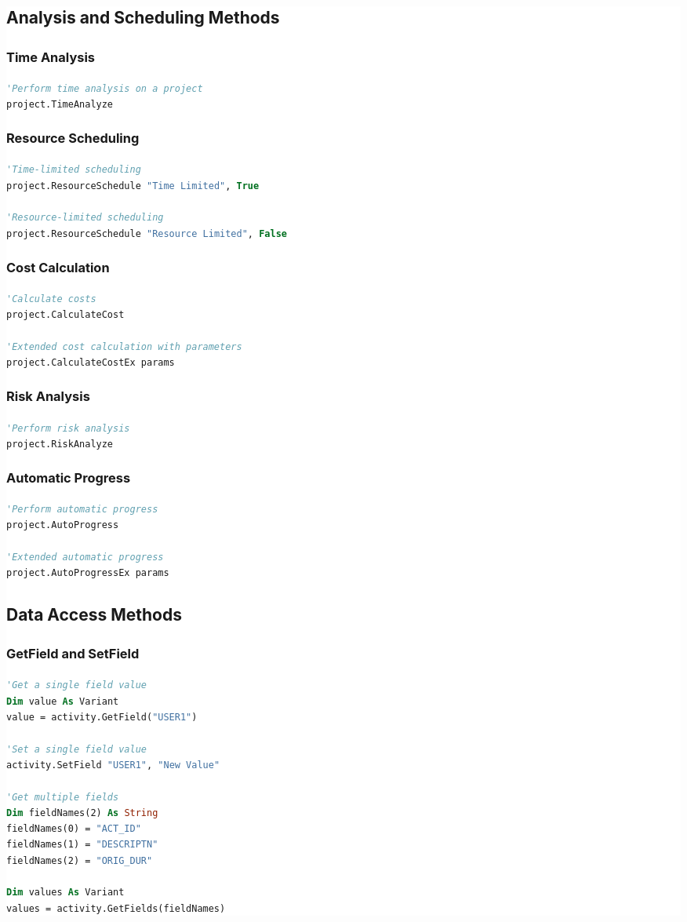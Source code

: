 ## Analysis and Scheduling Methods

### Time Analysis
```vb
'Perform time analysis on a project
project.TimeAnalyze
```

### Resource Scheduling
```vb
'Time-limited scheduling
project.ResourceSchedule "Time Limited", True

'Resource-limited scheduling
project.ResourceSchedule "Resource Limited", False
```

### Cost Calculation
```vb
'Calculate costs
project.CalculateCost

'Extended cost calculation with parameters
project.CalculateCostEx params
```

### Risk Analysis
```vb
'Perform risk analysis
project.RiskAnalyze
```

### Automatic Progress
```vb
'Perform automatic progress
project.AutoProgress

'Extended automatic progress
project.AutoProgressEx params
```

## Data Access Methods

### GetField and SetField
```vb
'Get a single field value
Dim value As Variant
value = activity.GetField("USER1")

'Set a single field value
activity.SetField "USER1", "New Value"

'Get multiple fields
Dim fieldNames(2) As String
fieldNames(0) = "ACT_ID"
fieldNames(1) = "DESCRIPTN"
fieldNames(2) = "ORIG_DUR"

Dim values As Variant
values = activity.GetFields(fieldNames)
```
